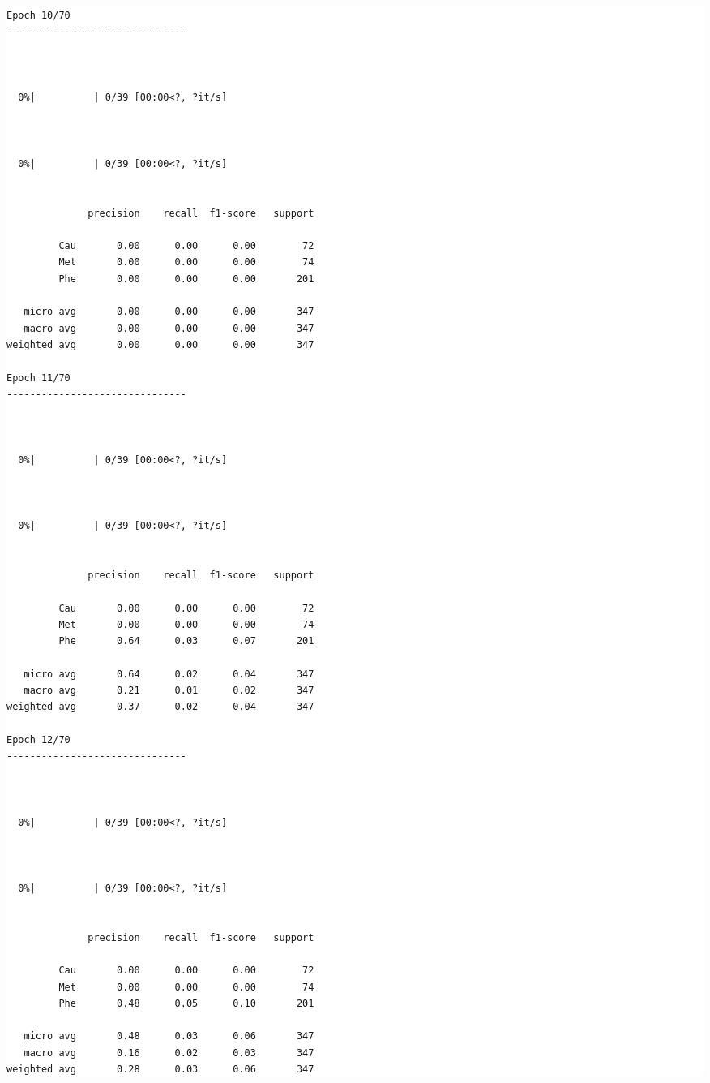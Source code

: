     Epoch 10/70
    -------------------------------
    


      0%|          | 0/39 [00:00<?, ?it/s]



      0%|          | 0/39 [00:00<?, ?it/s]


                  precision    recall  f1-score   support
    
             Cau       0.00      0.00      0.00        72
             Met       0.00      0.00      0.00        74
             Phe       0.00      0.00      0.00       201
    
       micro avg       0.00      0.00      0.00       347
       macro avg       0.00      0.00      0.00       347
    weighted avg       0.00      0.00      0.00       347
    
    Epoch 11/70
    -------------------------------
    


      0%|          | 0/39 [00:00<?, ?it/s]



      0%|          | 0/39 [00:00<?, ?it/s]


                  precision    recall  f1-score   support
    
             Cau       0.00      0.00      0.00        72
             Met       0.00      0.00      0.00        74
             Phe       0.64      0.03      0.07       201
    
       micro avg       0.64      0.02      0.04       347
       macro avg       0.21      0.01      0.02       347
    weighted avg       0.37      0.02      0.04       347
    
    Epoch 12/70
    -------------------------------
    


      0%|          | 0/39 [00:00<?, ?it/s]



      0%|          | 0/39 [00:00<?, ?it/s]


                  precision    recall  f1-score   support
    
             Cau       0.00      0.00      0.00        72
             Met       0.00      0.00      0.00        74
             Phe       0.48      0.05      0.10       201
    
       micro avg       0.48      0.03      0.06       347
       macro avg       0.16      0.02      0.03       347
    weighted avg       0.28      0.03      0.06       347
    